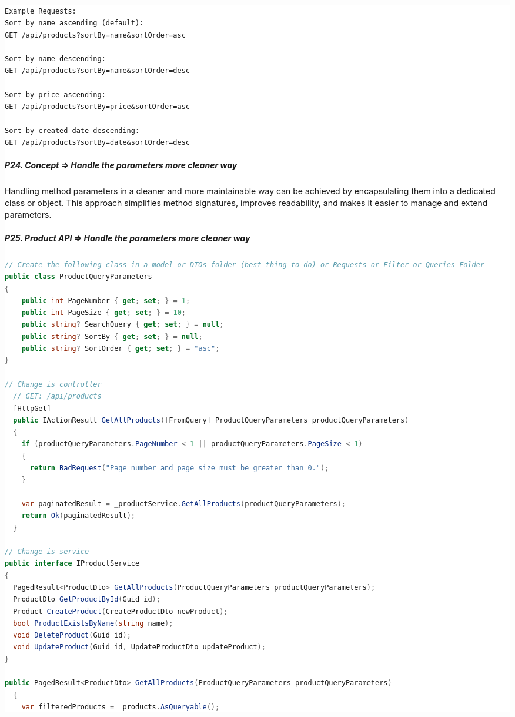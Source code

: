 ```http
Example Requests:
Sort by name ascending (default):
GET /api/products?sortBy=name&sortOrder=asc

Sort by name descending:
GET /api/products?sortBy=name&sortOrder=desc

Sort by price ascending:
GET /api/products?sortBy=price&sortOrder=asc

Sort by created date descending:
GET /api/products?sortBy=date&sortOrder=desc
```

##### P24. Concept => Handle the parameters more cleaner way

Handling method parameters in a cleaner and more maintainable way can be achieved by encapsulating them into a dedicated class or object. This approach simplifies method signatures, improves readability, and makes it easier to manage and extend parameters.

##### P25. Product API => Handle the parameters more cleaner way

```csharp
// Create the following class in a model or DTOs folder (best thing to do) or Requests or Filter or Queries Folder
public class ProductQueryParameters
{
    public int PageNumber { get; set; } = 1;
    public int PageSize { get; set; } = 10;
    public string? SearchQuery { get; set; } = null;
    public string? SortBy { get; set; } = null;
    public string? SortOrder { get; set; } = "asc";
}

// Change is controller
  // GET: /api/products
  [HttpGet]
  public IActionResult GetAllProducts([FromQuery] ProductQueryParameters productQueryParameters)
  {
    if (productQueryParameters.PageNumber < 1 || productQueryParameters.PageSize < 1)
    {
      return BadRequest("Page number and page size must be greater than 0.");
    }

    var paginatedResult = _productService.GetAllProducts(productQueryParameters);
    return Ok(paginatedResult);
  }

// Change is service
public interface IProductService
{
  PagedResult<ProductDto> GetAllProducts(ProductQueryParameters productQueryParameters);
  ProductDto GetProductById(Guid id);
  Product CreateProduct(CreateProductDto newProduct);
  bool ProductExistsByName(string name);
  void DeleteProduct(Guid id);
  void UpdateProduct(Guid id, UpdateProductDto updateProduct);
}

public PagedResult<ProductDto> GetAllProducts(ProductQueryParameters productQueryParameters)
  {
    var filteredProducts = _products.AsQueryable();
```